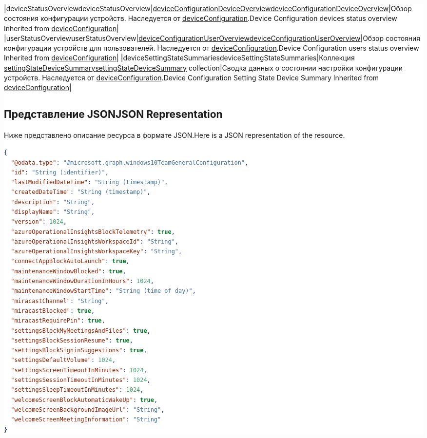 |<span data-ttu-id="e1b6f-238">deviceStatusOverview</span><span class="sxs-lookup"><span data-stu-id="e1b6f-238">deviceStatusOverview</span></span>|[<span data-ttu-id="e1b6f-239">deviceConfigurationDeviceOverview</span><span class="sxs-lookup"><span data-stu-id="e1b6f-239">deviceConfigurationDeviceOverview</span></span>](../resources/intune-deviceconfig-deviceconfigurationdeviceoverview.md)|<span data-ttu-id="e1b6f-240">Обзор состояния конфигурации устройств. Наследуется от [deviceConfiguration](../resources/intune-deviceconfig-deviceconfiguration.md).</span><span class="sxs-lookup"><span data-stu-id="e1b6f-240">Device Configuration devices status overview Inherited from [deviceConfiguration](../resources/intune-deviceconfig-deviceconfiguration.md)</span></span>|
|<span data-ttu-id="e1b6f-241">userStatusOverview</span><span class="sxs-lookup"><span data-stu-id="e1b6f-241">userStatusOverview</span></span>|[<span data-ttu-id="e1b6f-242">deviceConfigurationUserOverview</span><span class="sxs-lookup"><span data-stu-id="e1b6f-242">deviceConfigurationUserOverview</span></span>](../resources/intune-deviceconfig-deviceconfigurationuseroverview.md)|<span data-ttu-id="e1b6f-243">Обзор состояния конфигурации устройств для пользователей. Наследуется от [deviceConfiguration](../resources/intune-deviceconfig-deviceconfiguration.md).</span><span class="sxs-lookup"><span data-stu-id="e1b6f-243">Device Configuration users status overview Inherited from [deviceConfiguration](../resources/intune-deviceconfig-deviceconfiguration.md)</span></span>|
|<span data-ttu-id="e1b6f-244">deviceSettingStateSummaries</span><span class="sxs-lookup"><span data-stu-id="e1b6f-244">deviceSettingStateSummaries</span></span>|<span data-ttu-id="e1b6f-245">Коллекция [settingStateDeviceSummary](../resources/intune-deviceconfig-settingstatedevicesummary.md)</span><span class="sxs-lookup"><span data-stu-id="e1b6f-245">[settingStateDeviceSummary](../resources/intune-deviceconfig-settingstatedevicesummary.md) collection</span></span>|<span data-ttu-id="e1b6f-246">Сводка данных о состоянии настройки конфигурации устройств. Наследуется от [deviceConfiguration](../resources/intune-deviceconfig-deviceconfiguration.md).</span><span class="sxs-lookup"><span data-stu-id="e1b6f-246">Device Configuration Setting State Device Summary Inherited from [deviceConfiguration](../resources/intune-deviceconfig-deviceconfiguration.md)</span></span>|

## <a name="json-representation"></a><span data-ttu-id="e1b6f-247">Представление JSON</span><span class="sxs-lookup"><span data-stu-id="e1b6f-247">JSON Representation</span></span>
<span data-ttu-id="e1b6f-248">Ниже представлено описание ресурса в формате JSON.</span><span class="sxs-lookup"><span data-stu-id="e1b6f-248">Here is a JSON representation of the resource.</span></span>

``` json
{
  "@odata.type": "#microsoft.graph.windows10TeamGeneralConfiguration",
  "id": "String (identifier)",
  "lastModifiedDateTime": "String (timestamp)",
  "createdDateTime": "String (timestamp)",
  "description": "String",
  "displayName": "String",
  "version": 1024,
  "azureOperationalInsightsBlockTelemetry": true,
  "azureOperationalInsightsWorkspaceId": "String",
  "azureOperationalInsightsWorkspaceKey": "String",
  "connectAppBlockAutoLaunch": true,
  "maintenanceWindowBlocked": true,
  "maintenanceWindowDurationInHours": 1024,
  "maintenanceWindowStartTime": "String (time of day)",
  "miracastChannel": "String",
  "miracastBlocked": true,
  "miracastRequirePin": true,
  "settingsBlockMyMeetingsAndFiles": true,
  "settingsBlockSessionResume": true,
  "settingsBlockSigninSuggestions": true,
  "settingsDefaultVolume": 1024,
  "settingsScreenTimeoutInMinutes": 1024,
  "settingsSessionTimeoutInMinutes": 1024,
  "settingsSleepTimeoutInMinutes": 1024,
  "welcomeScreenBlockAutomaticWakeUp": true,
  "welcomeScreenBackgroundImageUrl": "String",
  "welcomeScreenMeetingInformation": "String"
}
```




